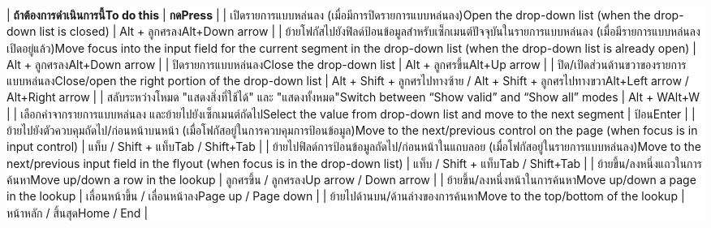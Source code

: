 | <span data-ttu-id="1fbc9-400">**ถ้าต้องการดำเนินการนี้**</span><span class="sxs-lookup"><span data-stu-id="1fbc9-400">**To do this**</span></span>                                                                                                          | <span data-ttu-id="1fbc9-401">**กด**</span><span class="sxs-lookup"><span data-stu-id="1fbc9-401">**Press**</span></span>                        |
| <span data-ttu-id="1fbc9-402">เปิดรายการแบบหล่นลง (เมื่อมีการปิดรายการแบบหล่นลง)</span><span class="sxs-lookup"><span data-stu-id="1fbc9-402">Open the drop-down list (when the drop-down list is closed)</span></span>                                                             | <span data-ttu-id="1fbc9-403">Alt + ลูกศรลง</span><span class="sxs-lookup"><span data-stu-id="1fbc9-403">Alt+Down arrow</span></span>                   |
| <span data-ttu-id="1fbc9-404">ย้ายโฟกัสไปยังฟิลด์ป้อนข้อมูลสำหรับเซ็กเมนต์ปัจจุบันในรายการแบบหล่นลง (เมื่อมีรายการแบบหล่นลงเปิดอยู่แล้ว)</span><span class="sxs-lookup"><span data-stu-id="1fbc9-404">Move focus into the input field for the current segment in the drop-down list (when the drop-down list is already open)</span></span> | <span data-ttu-id="1fbc9-405">Alt + ลูกศรลง</span><span class="sxs-lookup"><span data-stu-id="1fbc9-405">Alt+Down arrow</span></span>                   |
| <span data-ttu-id="1fbc9-406">ปิดรายการแบบหล่นลง</span><span class="sxs-lookup"><span data-stu-id="1fbc9-406">Close the drop-down list</span></span>                                                                                                | <span data-ttu-id="1fbc9-407">Alt + ลูกศรขึ้น</span><span class="sxs-lookup"><span data-stu-id="1fbc9-407">Alt+Up arrow</span></span>                     |
| <span data-ttu-id="1fbc9-408">ปิด/เปิดส่วนด้านขวาของรายการแบบหล่นลง</span><span class="sxs-lookup"><span data-stu-id="1fbc9-408">Close/open the right portion of the drop-down list</span></span>                                                                      | <span data-ttu-id="1fbc9-409">Alt + Shift + ลูกศรไปทางซ้าย / Alt + Shift + ลูกศรไปทางขวา</span><span class="sxs-lookup"><span data-stu-id="1fbc9-409">Alt+Left arrow / Alt+Right arrow</span></span> |
| <span data-ttu-id="1fbc9-410">สลับระหว่างโหมด "แสดงสิ่งที่ใช้ได้" และ "แสดงทั้งหมด"</span><span class="sxs-lookup"><span data-stu-id="1fbc9-410">Switch between “Show valid” and “Show all” modes</span></span>                                                                        | <span data-ttu-id="1fbc9-411">Alt + W</span><span class="sxs-lookup"><span data-stu-id="1fbc9-411">Alt+W</span></span>                            |
| <span data-ttu-id="1fbc9-412">เลือกค่าจากรายการแบบหล่นลง และย้ายไปยังเซ็กเมนต์ถัดไป</span><span class="sxs-lookup"><span data-stu-id="1fbc9-412">Select the value from drop-down list and move to the next segment</span></span>                                                       | <span data-ttu-id="1fbc9-413">ป้อน</span><span class="sxs-lookup"><span data-stu-id="1fbc9-413">Enter</span></span>                            |
| <span data-ttu-id="1fbc9-414">ย้ายไปยังตัวควบคุมถัดไป/ก่อนหน้าบนหน้า (เมื่อโฟกัสอยู่ในการควบคุมการป้อนข้อมูล)</span><span class="sxs-lookup"><span data-stu-id="1fbc9-414">Move to the next/previous control on the page (when focus is in input control)</span></span>                                          | <span data-ttu-id="1fbc9-415">แท็บ / Shift + แท็บ</span><span class="sxs-lookup"><span data-stu-id="1fbc9-415">Tab / Shift+Tab</span></span>                  |
| <span data-ttu-id="1fbc9-416">ย้ายไปฟิลด์การป้อนข้อมูลถัดไป/ก่อนหน้าในแถบลอย (เมื่อโฟกัสอยู่ในรายการแบบหล่นลง)</span><span class="sxs-lookup"><span data-stu-id="1fbc9-416">Move to the next/previous input field in the flyout (when focus is in the drop-down list)</span></span>                               | <span data-ttu-id="1fbc9-417">แท็บ / Shift + แท็บ</span><span class="sxs-lookup"><span data-stu-id="1fbc9-417">Tab / Shift+Tab</span></span>                  |
| <span data-ttu-id="1fbc9-418">ย้ายขึ้น/ลงหนึ่งแถวในการค้นหา</span><span class="sxs-lookup"><span data-stu-id="1fbc9-418">Move up/down a row in the lookup</span></span>                                                                                        | <span data-ttu-id="1fbc9-419">ลูกศรขึ้น / ลูกศรลง</span><span class="sxs-lookup"><span data-stu-id="1fbc9-419">Up arrow / Down arrow</span></span>            |
| <span data-ttu-id="1fbc9-420">ย้ายขึ้น/ลงหนึ่งหน้าในการค้นหา</span><span class="sxs-lookup"><span data-stu-id="1fbc9-420">Move up/down a page in the lookup</span></span>                                                                                       | <span data-ttu-id="1fbc9-421">เลื่อนหน้าขึ้น / เลื่อนหน้าลง</span><span class="sxs-lookup"><span data-stu-id="1fbc9-421">Page up / Page down</span></span>              |
| <span data-ttu-id="1fbc9-422">ย้ายไปด้านบน/ด้านล่างของการค้นหา</span><span class="sxs-lookup"><span data-stu-id="1fbc9-422">Move to the top/bottom of the lookup</span></span>                                                                                    | <span data-ttu-id="1fbc9-423">หน้าหลัก / สิ้นสุด</span><span class="sxs-lookup"><span data-stu-id="1fbc9-423">Home / End</span></span>                       |


